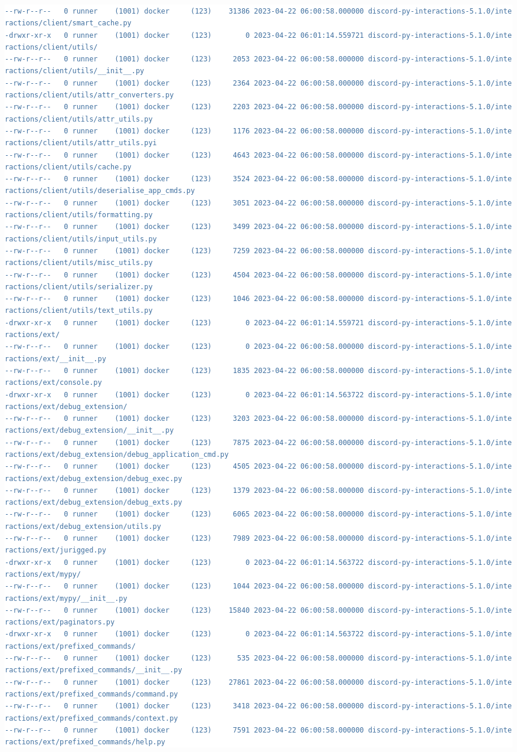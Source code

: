 ```diff
--rw-r--r--   0 runner    (1001) docker     (123)    31386 2023-04-22 06:00:58.000000 discord-py-interactions-5.1.0/interactions/client/smart_cache.py
-drwxr-xr-x   0 runner    (1001) docker     (123)        0 2023-04-22 06:01:14.559721 discord-py-interactions-5.1.0/interactions/client/utils/
--rw-r--r--   0 runner    (1001) docker     (123)     2053 2023-04-22 06:00:58.000000 discord-py-interactions-5.1.0/interactions/client/utils/__init__.py
--rw-r--r--   0 runner    (1001) docker     (123)     2364 2023-04-22 06:00:58.000000 discord-py-interactions-5.1.0/interactions/client/utils/attr_converters.py
--rw-r--r--   0 runner    (1001) docker     (123)     2203 2023-04-22 06:00:58.000000 discord-py-interactions-5.1.0/interactions/client/utils/attr_utils.py
--rw-r--r--   0 runner    (1001) docker     (123)     1176 2023-04-22 06:00:58.000000 discord-py-interactions-5.1.0/interactions/client/utils/attr_utils.pyi
--rw-r--r--   0 runner    (1001) docker     (123)     4643 2023-04-22 06:00:58.000000 discord-py-interactions-5.1.0/interactions/client/utils/cache.py
--rw-r--r--   0 runner    (1001) docker     (123)     3524 2023-04-22 06:00:58.000000 discord-py-interactions-5.1.0/interactions/client/utils/deserialise_app_cmds.py
--rw-r--r--   0 runner    (1001) docker     (123)     3051 2023-04-22 06:00:58.000000 discord-py-interactions-5.1.0/interactions/client/utils/formatting.py
--rw-r--r--   0 runner    (1001) docker     (123)     3499 2023-04-22 06:00:58.000000 discord-py-interactions-5.1.0/interactions/client/utils/input_utils.py
--rw-r--r--   0 runner    (1001) docker     (123)     7259 2023-04-22 06:00:58.000000 discord-py-interactions-5.1.0/interactions/client/utils/misc_utils.py
--rw-r--r--   0 runner    (1001) docker     (123)     4504 2023-04-22 06:00:58.000000 discord-py-interactions-5.1.0/interactions/client/utils/serializer.py
--rw-r--r--   0 runner    (1001) docker     (123)     1046 2023-04-22 06:00:58.000000 discord-py-interactions-5.1.0/interactions/client/utils/text_utils.py
-drwxr-xr-x   0 runner    (1001) docker     (123)        0 2023-04-22 06:01:14.559721 discord-py-interactions-5.1.0/interactions/ext/
--rw-r--r--   0 runner    (1001) docker     (123)        0 2023-04-22 06:00:58.000000 discord-py-interactions-5.1.0/interactions/ext/__init__.py
--rw-r--r--   0 runner    (1001) docker     (123)     1835 2023-04-22 06:00:58.000000 discord-py-interactions-5.1.0/interactions/ext/console.py
-drwxr-xr-x   0 runner    (1001) docker     (123)        0 2023-04-22 06:01:14.563722 discord-py-interactions-5.1.0/interactions/ext/debug_extension/
--rw-r--r--   0 runner    (1001) docker     (123)     3203 2023-04-22 06:00:58.000000 discord-py-interactions-5.1.0/interactions/ext/debug_extension/__init__.py
--rw-r--r--   0 runner    (1001) docker     (123)     7875 2023-04-22 06:00:58.000000 discord-py-interactions-5.1.0/interactions/ext/debug_extension/debug_application_cmd.py
--rw-r--r--   0 runner    (1001) docker     (123)     4505 2023-04-22 06:00:58.000000 discord-py-interactions-5.1.0/interactions/ext/debug_extension/debug_exec.py
--rw-r--r--   0 runner    (1001) docker     (123)     1379 2023-04-22 06:00:58.000000 discord-py-interactions-5.1.0/interactions/ext/debug_extension/debug_exts.py
--rw-r--r--   0 runner    (1001) docker     (123)     6065 2023-04-22 06:00:58.000000 discord-py-interactions-5.1.0/interactions/ext/debug_extension/utils.py
--rw-r--r--   0 runner    (1001) docker     (123)     7989 2023-04-22 06:00:58.000000 discord-py-interactions-5.1.0/interactions/ext/jurigged.py
-drwxr-xr-x   0 runner    (1001) docker     (123)        0 2023-04-22 06:01:14.563722 discord-py-interactions-5.1.0/interactions/ext/mypy/
--rw-r--r--   0 runner    (1001) docker     (123)     1044 2023-04-22 06:00:58.000000 discord-py-interactions-5.1.0/interactions/ext/mypy/__init__.py
--rw-r--r--   0 runner    (1001) docker     (123)    15840 2023-04-22 06:00:58.000000 discord-py-interactions-5.1.0/interactions/ext/paginators.py
-drwxr-xr-x   0 runner    (1001) docker     (123)        0 2023-04-22 06:01:14.563722 discord-py-interactions-5.1.0/interactions/ext/prefixed_commands/
--rw-r--r--   0 runner    (1001) docker     (123)      535 2023-04-22 06:00:58.000000 discord-py-interactions-5.1.0/interactions/ext/prefixed_commands/__init__.py
--rw-r--r--   0 runner    (1001) docker     (123)    27861 2023-04-22 06:00:58.000000 discord-py-interactions-5.1.0/interactions/ext/prefixed_commands/command.py
--rw-r--r--   0 runner    (1001) docker     (123)     3418 2023-04-22 06:00:58.000000 discord-py-interactions-5.1.0/interactions/ext/prefixed_commands/context.py
--rw-r--r--   0 runner    (1001) docker     (123)     7591 2023-04-22 06:00:58.000000 discord-py-interactions-5.1.0/interactions/ext/prefixed_commands/help.py
```
